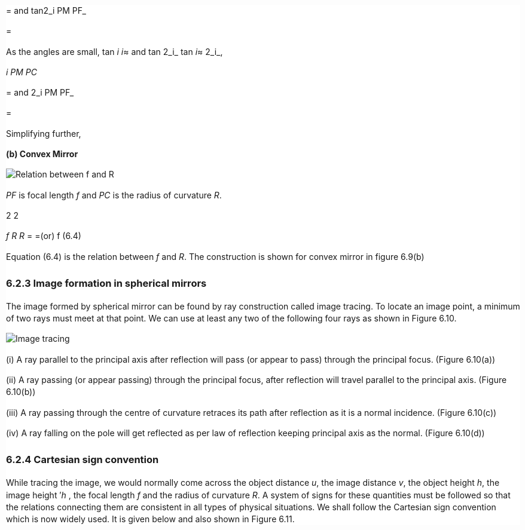 \= and tan2_i PM PF_

\=

As the angles are small, tan _i i_≈ and tan 2_i_ tan _i_≈ 2_i_,

_i PM PC_

\= and 2_i PM PF_

\=

Simplifying further,




**(b) Convex Mirror**

![Relation between _f_ and _R_  ](6.9.png "")

_PF_ is focal length _f_ and _PC_ is the radius of curvature _R_.

2 2

_f R R_ \= =(or) f (6.4)

Equation (6.4) is the relation between _f_ and _R_. The construction is shown for convex mirror in figure 6.9(b)

### 6.2.3 Image formation in spherical mirrors

The image formed by spherical mirror can be found by ray construction called image tracing. To locate an image point, a minimum of two rays must meet at that point. We can use at least any two of the following four rays as shown in Figure 6.10.




![Image tracing](6.10.png "")

(i) A ray parallel to the principal axis after reflection will pass (or appear to pass) through the principal focus. (Figure 6.10(a))

(ii) A ray passing (or appear passing) through the principal focus, after reflection will travel parallel to the principal axis. (Figure 6.10(b))

(iii) A ray passing through the centre of curvature retraces its path after reflection as it is a normal incidence. (Figure 6.10(c))

  

(iv) A ray falling on the pole will get reflected as per law of reflection keeping principal axis as the normal. (Figure 6.10(d))

### 6.2.4 Cartesian sign convention

While tracing the image, we would normally come across the object distance _u_, the image distance _v_, the object height _h_, the image height ′_h_ , the focal length _f_ and the radius of curvature _R_. A system of signs for these quantities must be followed so that the relations connecting them are consistent in all types of physical situations. We shall follow the Cartesian sign convention which is now widely used. It is given below and also shown in Figure 6.11.
